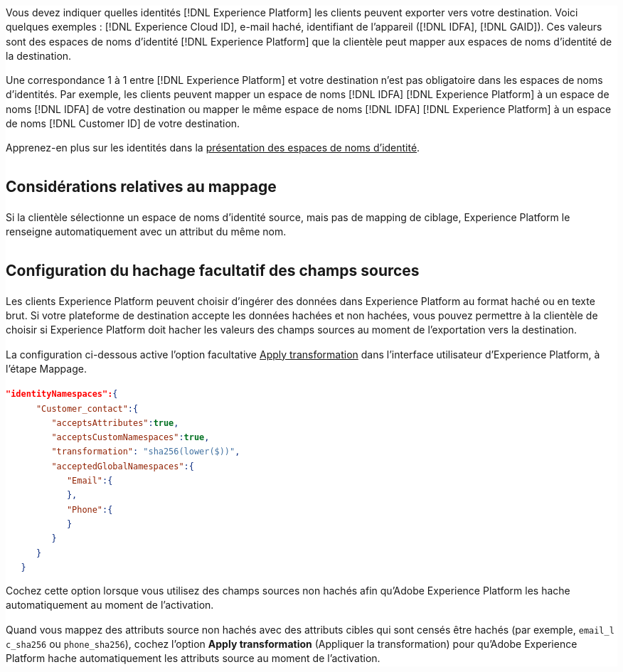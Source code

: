 Vous devez indiquer quelles identités [!DNL Experience Platform] les clients peuvent exporter vers votre destination. Voici quelques exemples : [!DNL Experience Cloud ID], e-mail haché, identifiant de l’appareil ([!DNL IDFA], [!DNL GAID]). Ces valeurs sont des espaces de noms d’identité [!DNL Experience Platform] que la clientèle peut mapper aux espaces de noms d’identité de la destination.

Une correspondance 1 à 1 entre [!DNL Experience Platform] et votre destination n’est pas obligatoire dans les espaces de noms d’identités. Par exemple, les clients peuvent mapper un espace de noms [!DNL IDFA] [!DNL Experience Platform] à un espace de noms [!DNL IDFA] de votre destination ou mapper le même espace de noms [!DNL IDFA] [!DNL Experience Platform] à un espace de noms [!DNL Customer ID] de votre destination.

Apprenez-en plus sur les identités dans la [présentation des espaces de noms d’identité](../../../../identity-service/features/namespaces.md).

## Considérations relatives au mappage

Si la clientèle sélectionne un espace de noms d’identité source, mais pas de mapping de ciblage, Experience Platform le renseigne automatiquement avec un attribut du même nom.

## Configuration du hachage facultatif des champs sources

Les clients Experience Platform peuvent choisir d’ingérer des données dans Experience Platform au format haché ou en texte brut. Si votre plateforme de destination accepte les données hachées et non hachées, vous pouvez permettre à la clientèle de choisir si Experience Platform doit hacher les valeurs des champs sources au moment de l’exportation vers la destination.

La configuration ci-dessous active l’option facultative [Apply transformation](../../../ui/activate-segment-streaming-destinations.md#apply-transformation) dans l’interface utilisateur d’Experience Platform, à l’étape Mappage.

```json {line-numbers="true" highlight="5"}
"identityNamespaces":{
      "Customer_contact":{
         "acceptsAttributes":true,
         "acceptsCustomNamespaces":true,
         "transformation": "sha256(lower($))",
         "acceptedGlobalNamespaces":{
            "Email":{
            },
            "Phone":{
            }
         }
      }
   }
```

Cochez cette option lorsque vous utilisez des champs sources non hachés afin qu’Adobe Experience Platform les hache automatiquement au moment de l’activation.

Quand vous mappez des attributs source non hachés avec des attributs cibles qui sont censés être hachés (par exemple, `email_lc_sha256` ou `phone_sha256`), cochez l’option **Apply transformation** (Appliquer la transformation) pour qu’Adobe Experience Platform hache automatiquement les attributs source au moment de l’activation.
